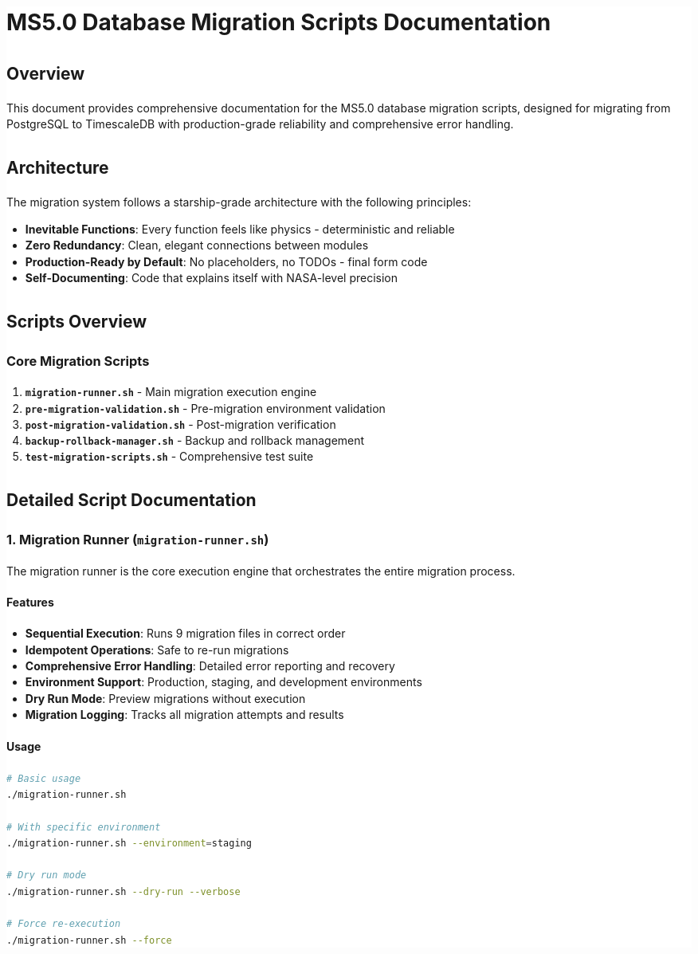 # MS5.0 Database Migration Scripts Documentation

## Overview

This document provides comprehensive documentation for the MS5.0 database migration scripts, designed for migrating from PostgreSQL to TimescaleDB with production-grade reliability and comprehensive error handling.

## Architecture

The migration system follows a starship-grade architecture with the following principles:
- **Inevitable Functions**: Every function feels like physics - deterministic and reliable
- **Zero Redundancy**: Clean, elegant connections between modules
- **Production-Ready by Default**: No placeholders, no TODOs - final form code
- **Self-Documenting**: Code that explains itself with NASA-level precision

## Scripts Overview

### Core Migration Scripts

1. **`migration-runner.sh`** - Main migration execution engine
2. **`pre-migration-validation.sh`** - Pre-migration environment validation
3. **`post-migration-validation.sh`** - Post-migration verification
4. **`backup-rollback-manager.sh`** - Backup and rollback management
5. **`test-migration-scripts.sh`** - Comprehensive test suite

## Detailed Script Documentation

### 1. Migration Runner (`migration-runner.sh`)

The migration runner is the core execution engine that orchestrates the entire migration process.

#### Features
- **Sequential Execution**: Runs 9 migration files in correct order
- **Idempotent Operations**: Safe to re-run migrations
- **Comprehensive Error Handling**: Detailed error reporting and recovery
- **Environment Support**: Production, staging, and development environments
- **Dry Run Mode**: Preview migrations without execution
- **Migration Logging**: Tracks all migration attempts and results

#### Usage

```bash
# Basic usage
./migration-runner.sh

# With specific environment
./migration-runner.sh --environment=staging

# Dry run mode
./migration-runner.sh --dry-run --verbose

# Force re-execution
./migration-runner.sh --force
```
